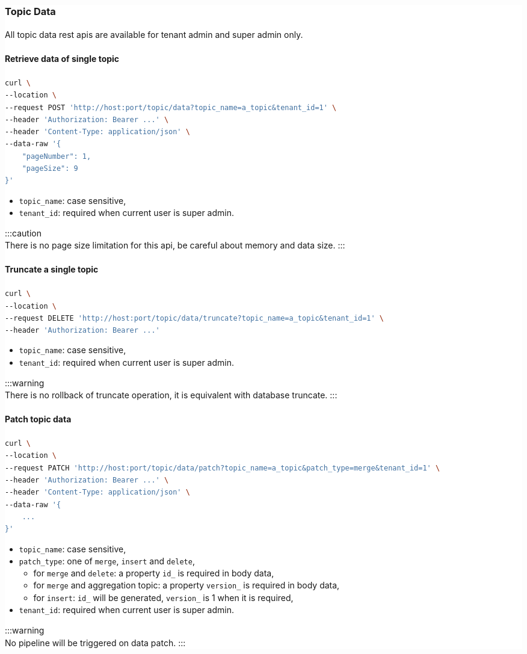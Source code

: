 ### Topic Data

All topic data rest apis are available for tenant admin and super admin only.

#### Retrieve data of single topic

```bash
curl \
--location \ 
--request POST 'http://host:port/topic/data?topic_name=a_topic&tenant_id=1' \
--header 'Authorization: Bearer ...' \
--header 'Content-Type: application/json' \
--data-raw '{
    "pageNumber": 1,
    "pageSize": 9
}'
```

- `topic_name`: case sensitive,
- `tenant_id`: required when current user is super admin.

:::caution  
There is no page size limitation for this api, be careful about memory and data size.
:::

#### Truncate a single topic

```bash
curl \
--location \ 
--request DELETE 'http://host:port/topic/data/truncate?topic_name=a_topic&tenant_id=1' \
--header 'Authorization: Bearer ...'
```

- `topic_name`: case sensitive,
- `tenant_id`: required when current user is super admin.

:::warning  
There is no rollback of truncate operation, it is equivalent with database truncate.
:::

#### Patch topic data

```bash
curl \
--location \ 
--request PATCH 'http://host:port/topic/data/patch?topic_name=a_topic&patch_type=merge&tenant_id=1' \
--header 'Authorization: Bearer ...' \
--header 'Content-Type: application/json' \
--data-raw '{
    ...
}'
```

- `topic_name`: case sensitive,
- `patch_type`: one of `merge`, `insert` and `delete`,
	- for `merge` and `delete`: a property `id_` is required in body data,
	- for `merge` and aggregation topic: a property `version_` is required in body data,
	- for `insert`: `id_` will be generated, `version_` is 1 when it is required,
- `tenant_id`: required when current user is super admin.

:::warning  
No pipeline will be triggered on data patch.
:::
